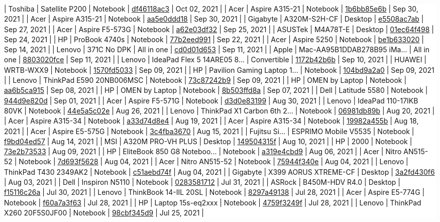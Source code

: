 | Toshiba       | Satellite P200              | Notebook    | [df46118ac3](https://linux-hardware.org/?probe=df46118ac3) | Oct 02, 2021 |
| Acer          | Aspire A315-21              | Notebook    | [1b6bb85e6b](https://linux-hardware.org/?probe=1b6bb85e6b) | Sep 30, 2021 |
| Acer          | Aspire A315-21              | Notebook    | [aa5e0ddd18](https://linux-hardware.org/?probe=aa5e0ddd18) | Sep 30, 2021 |
| Gigabyte      | A320M-S2H-CF                | Desktop     | [e5508ac7ab](https://linux-hardware.org/?probe=e5508ac7ab) | Sep 27, 2021 |
| Acer          | Aspire F5-573G              | Notebook    | [a62e03df32](https://linux-hardware.org/?probe=a62e03df32) | Sep 25, 2021 |
| ASUSTek       | M4A78T-E                    | Desktop     | [01ec64f498](https://linux-hardware.org/?probe=01ec64f498) | Sep 24, 2021 |
| HP            | ProBook 4740s               | Notebook    | [77b2eed991](https://linux-hardware.org/?probe=77b2eed991) | Sep 22, 2021 |
| Acer          | Aspire 5250                 | Notebook    | [be1b633020](https://linux-hardware.org/?probe=be1b633020) | Sep 14, 2021 |
| Lenovo        | 371C No DPK                 | All in one  | [cd0d01d653](https://linux-hardware.org/?probe=cd0d01d653) | Sep 11, 2021 |
| Apple         | Mac-AA95B1DDAB278B95 iMa... | All in one  | [8803020fce](https://linux-hardware.org/?probe=8803020fce) | Sep 11, 2021 |
| Lenovo        | IdeaPad Flex 5 14ARE05 8... | Convertible | [1172b42b6b](https://linux-hardware.org/?probe=1172b42b6b) | Sep 10, 2021 |
| HUAWEI        | WRTB-WXX9                   | Notebook    | [1570fd5033](https://linux-hardware.org/?probe=1570fd5033) | Sep 09, 2021 |
| HP            | Pavilion Gaming Laptop 1... | Notebook    | [104bd9a2a0](https://linux-hardware.org/?probe=104bd9a2a0) | Sep 09, 2021 |
| Lenovo        | ThinkPad E590 20NB006MSC    | Notebook    | [73c87242b9](https://linux-hardware.org/?probe=73c87242b9) | Sep 09, 2021 |
| HP            | OMEN by Laptop              | Notebook    | [aa6b5ca915](https://linux-hardware.org/?probe=aa6b5ca915) | Sep 08, 2021 |
| HP            | OMEN by Laptop              | Notebook    | [8b503ffd8a](https://linux-hardware.org/?probe=8b503ffd8a) | Sep 07, 2021 |
| Dell          | Latitude 5580               | Notebook    | [944d9e820d](https://linux-hardware.org/?probe=944d9e820d) | Sep 01, 2021 |
| Acer          | Aspire F5-571G              | Notebook    | [d3d0e83199](https://linux-hardware.org/?probe=d3d0e83199) | Aug 30, 2021 |
| Lenovo        | IdeaPad 110-17IKB 80VK      | Notebook    | [44e5a5c02e](https://linux-hardware.org/?probe=44e5a5c02e) | Aug 26, 2021 |
| Lenovo        | ThinkPad X1 Carbon 6th 2... | Notebook    | [06981db89b](https://linux-hardware.org/?probe=06981db89b) | Aug 20, 2021 |
| Acer          | Aspire A315-34              | Notebook    | [a33d74d8e4](https://linux-hardware.org/?probe=a33d74d8e4) | Aug 19, 2021 |
| Acer          | Aspire A315-34              | Notebook    | [19982a455b](https://linux-hardware.org/?probe=19982a455b) | Aug 18, 2021 |
| Acer          | Aspire E5-575G              | Notebook    | [3c4fba3670](https://linux-hardware.org/?probe=3c4fba3670) | Aug 15, 2021 |
| Fujitsu Si... | ESPRIMO Mobile V5535        | Notebook    | [f9bd04ed57](https://linux-hardware.org/?probe=f9bd04ed57) | Aug 14, 2021 |
| MSI           | A320M PRO-VH PLUS           | Desktop     | [149504315f](https://linux-hardware.org/?probe=149504315f) | Aug 10, 2021 |
| HP            | 2000                        | Notebook    | [73e2b73533](https://linux-hardware.org/?probe=73e2b73533) | Aug 09, 2021 |
| HP            | EliteBook 850 G8 Noteboo... | Notebook    | [a319e4cbd9](https://linux-hardware.org/?probe=a319e4cbd9) | Aug 06, 2021 |
| Acer          | Nitro AN515-52              | Notebook    | [7d693f5628](https://linux-hardware.org/?probe=7d693f5628) | Aug 04, 2021 |
| Acer          | Nitro AN515-52              | Notebook    | [75944f340e](https://linux-hardware.org/?probe=75944f340e) | Aug 04, 2021 |
| Lenovo        | ThinkPad T430 2349AK2       | Notebook    | [c51aebd74f](https://linux-hardware.org/?probe=c51aebd74f) | Aug 04, 2021 |
| Gigabyte      | X399 AORUS XTREME-CF        | Desktop     | [3a2fd430f6](https://linux-hardware.org/?probe=3a2fd430f6) | Aug 03, 2021 |
| Dell          | Inspiron N5110              | Notebook    | [0283581712](https://linux-hardware.org/?probe=0283581712) | Jul 31, 2021 |
| ASRock        | B450M-HDV R4.0              | Desktop     | [f15116c26a](https://linux-hardware.org/?probe=f15116c26a) | Jul 30, 2021 |
| Lenovo        | ThinkBook 14-IIL 20SL       | Notebook    | [8297a49138](https://linux-hardware.org/?probe=8297a49138) | Jul 28, 2021 |
| Acer          | Aspire E5-774G              | Notebook    | [f60a7a3f63](https://linux-hardware.org/?probe=f60a7a3f63) | Jul 28, 2021 |
| HP            | Laptop 15s-eq2xxx           | Notebook    | [4759f3249f](https://linux-hardware.org/?probe=4759f3249f) | Jul 28, 2021 |
| Lenovo        | ThinkPad X260 20F5S0JF00    | Notebook    | [98cbf345d9](https://linux-hardware.org/?probe=98cbf345d9) | Jul 25, 2021 |